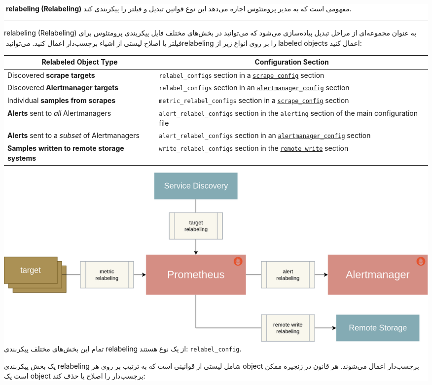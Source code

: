 ‏ **relabeling (Relabeling)** مفهومی است که به مدیر پرومتئوس اجازه می‌دهد این نوع قوانین تبدیل و فیلتر را پیکربندی کند.

---

‏relabeling (Relabeling) به عنوان مجموعه‌ای از مراحل تبدیل پیاده‌سازی می‌شود که می‌توانید در بخش‌های مختلف فایل پیکربندی پرومتئوس برای فیلتر یا اصلاح لیستی از اشیاء برچسب‌دار اعمال کنید. می‌توانید 
‏relabeling را بر روی انواع زیر از labeled objects اعمال کنید:

| Relabeled Object Type                          | Configuration Section                                                                                                                                                |
| ---------------------------------------------- | -------------------------------------------------------------------------------------------------------------------------------------------------------------------- |
| Discovered **scrape targets**                  | `relabel_configs` section in a [`scrape_config`](https://prometheus.io/docs/prometheus/latest/configuration/configuration/#scrape_config) section                    |
| Discovered **Alertmanager targets**            | `relabel_configs` section in an [`alertmanager_config`](https://prometheus.io/docs/prometheus/latest/configuration/configuration/#alertmanager_config) section       |
| Individual **samples from scrapes**            | `metric_relabel_configs` section in a [`scrape_config`](https://prometheus.io/docs/prometheus/latest/configuration/configuration/#scrape_config) section             |
| **Alerts** sent to _all_ Alertmanagers         | `alert_relabel_configs` section in the `alerting` section of the main configuration file                                                                             |
| **Alerts** sent to a _subset_ of Alertmanagers | `alert_relabel_configs` section in an [`alertmanager_config`](https://prometheus.io/docs/prometheus/latest/configuration/configuration/#alertmanager_config) section |
| **Samples written to remote storage systems**  | `write_relabel_configs` section in the [`remote_write`](https://prometheus.io/docs/prometheus/latest/configuration/configuration/#remote_write) section              |


![image](../../../../src/relabling2.png)
تمام این بخش‌های مختلف پیکربندی relabeling از یک نوع هستند: `relabel_config`.

یک بخش پیکربندی relabeling شامل لیستی از قوانینی است که به ترتیب بر روی هر object برچسب‌دار اعمال می‌شوند. هر قانون در زنجیره ممکن است یک object برچسب‌دار را اصلاح یا حذف کند:
